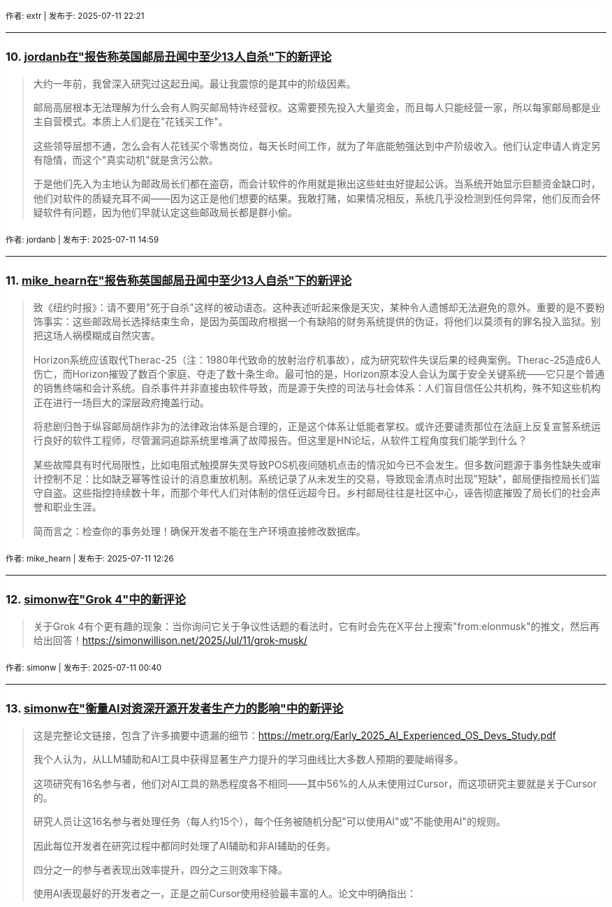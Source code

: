 <sub>作者: extr | 发布于: 2025-07-11 22:21</sub>

---

### 10. [jordanb在"报告称英国邮局丑闻中至少13人自杀"下的新评论](https://news.ycombinator.com/item?id=44532900)
> 大约一年前，我曾深入研究过这起丑闻。最让我震惊的是其中的阶级因素。
> 
> 邮局高层根本无法理解为什么会有人购买邮局特许经营权。这需要预先投入大量资金，而且每人只能经营一家，所以每家邮局都是业主自营模式。本质上人们是在"花钱买工作"。
> 
> 这些领导层想不通，怎么会有人花钱买个零售岗位，每天长时间工作，就为了年底能勉强达到中产阶级收入。他们认定申请人肯定另有隐情，而这个"真实动机"就是贪污公款。
> 
> 于是他们先入为主地认为邮政局长们都在盗窃，而会计软件的作用就是揪出这些蛀虫好提起公诉。当系统开始显示巨额资金缺口时，他们对软件的质疑充耳不闻——因为这正是他们想要的结果。我敢打赌，如果情况相反，系统几乎没检测到任何异常，他们反而会怀疑软件有问题，因为他们早就认定这些邮政局长都是群小偷。

<sub>作者: jordanb | 发布于: 2025-07-11 14:59</sub>

---

### 11. [mike_hearn在"报告称英国邮局丑闻中至少13人自杀"下的新评论](https://news.ycombinator.com/item?id=44531351)
> 致《纽约时报》：请不要用"死于自杀"这样的被动语态。这种表述听起来像是天灾，某种令人遗憾却无法避免的意外。重要的是不要粉饰事实：这些邮政局长选择结束生命，是因为英国政府根据一个有缺陷的财务系统提供的伪证，将他们以莫须有的罪名投入监狱。别把这场人祸模糊成自然灾害。
> 
> Horizon系统应该取代Therac-25（注：1980年代致命的放射治疗机事故），成为研究软件失误后果的经典案例。Therac-25造成6人伤亡，而Horizon摧毁了数百个家庭、夺走了数十条生命。最可怕的是，Horizon原本没人会认为属于安全关键系统——它只是个普通的销售终端和会计系统。自杀事件并非直接由软件导致，而是源于失控的司法与社会体系：人们盲目信任公共机构，殊不知这些机构正在进行一场巨大的深层政府掩盖行动。
> 
> 将悲剧归咎于纵容邮局胡作非为的法律政治体系是合理的，正是这个体系让低能者掌权。或许还要谴责那位在法庭上反复宣誓系统运行良好的软件工程师，尽管漏洞追踪系统里堆满了故障报告。但这里是HN论坛，从软件工程角度我们能学到什么？
> 
> 某些故障具有时代局限性，比如电阻式触摸屏失灵导致POS机夜间随机点击的情况如今已不会发生。但多数问题源于事务性缺失或审计控制不足：比如缺乏幂等性设计的消息重放机制。系统记录了从未发生的交易，导致现金清点时出现"短缺"，邮局便指控局长们监守自盗。这些指控持续数十年，而那个年代人们对体制的信任远超今日。乡村邮局往往是社区中心，诬告彻底摧毁了局长们的社会声誉和职业生涯。
> 
> 简而言之：检查你的事务处理！确保开发者不能在生产环境直接修改数据库。

<sub>作者: mike_hearn | 发布于: 2025-07-11 12:26</sub>

---

### 12. [simonw在"Grok 4"中的新评论](https://news.ycombinator.com/item?id=44527299)
> 关于Grok 4有个更有趣的现象：当你询问它关于争议性话题的看法时，它有时会先在X平台上搜索"from:elonmusk"的推文，然后再给出回答！<https://simonwillison.net/2025/Jul/11/grok-musk/>

<sub>作者: simonw | 发布于: 2025-07-11 00:40</sub>

---

### 13. [simonw在"衡量AI对资深开源开发者生产力的影响"中的新评论](https://news.ycombinator.com/item?id=44523442)
> 这是完整论文链接，包含了许多摘要中遗漏的细节：<https://metr.org/Early_2025_AI_Experienced_OS_Devs_Study.pdf>
> 
> 我个人认为，从LLM辅助和AI工具中获得显著生产力提升的学习曲线比大多数人预期的要陡峭得多。
> 
> 这项研究有16名参与者，他们对AI工具的熟悉程度各不相同——其中56%的人从未使用过Cursor，而这项研究主要就是关于Cursor的。
> 
> 研究人员让这16名参与者处理任务（每人约15个），每个任务被随机分配"可以使用AI"或"不能使用AI"的规则。
> 
> 因此每位开发者在研究过程中都同时处理了AI辅助和非AI辅助的任务。
> 
> 四分之一的参与者表现出效率提升，四分之三则效率下降。
> 
> 使用AI表现最好的开发者之一，正是之前Cursor使用经验最丰富的人。论文中明确指出：
> 